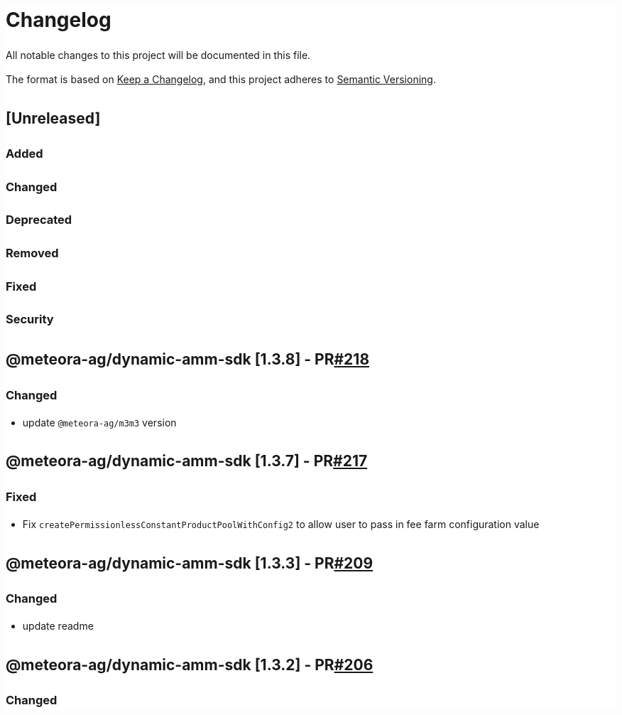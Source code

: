 # Changelog

All notable changes to this project will be documented in this file.

The format is based on [Keep a Changelog](https://keepachangelog.com/en/1.0.0/),
and this project adheres to [Semantic Versioning](https://semver.org/spec/v2.0.0.html).

## [Unreleased]

### Added

### Changed

### Deprecated

### Removed

### Fixed

### Security

## @meteora-ag/dynamic-amm-sdk [1.3.8] - PR[#218](https://github.com/MeteoraAg/dynamic-amm-sdk/pull/218)

### Changed

- update `@meteora-ag/m3m3` version

## @meteora-ag/dynamic-amm-sdk [1.3.7] - PR[#217](https://github.com/MeteoraAg/dynamic-amm-sdk/pull/217)

### Fixed

- Fix `createPermissionlessConstantProductPoolWithConfig2` to allow user to pass in fee farm configuration value

## @meteora-ag/dynamic-amm-sdk [1.3.3] - PR[#209](https://github.com/MeteoraAg/dynamic-amm-sdk/pull/209)

### Changed

- update readme

## @meteora-ag/dynamic-amm-sdk [1.3.2] - PR[#206](https://github.com/MeteoraAg/dynamic-amm-sdk/pull/206)

### Changed
